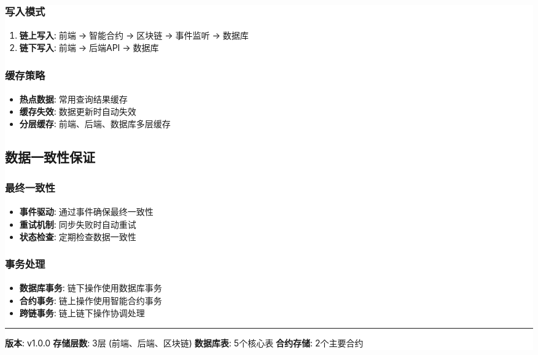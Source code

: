 ### 写入模式
1. **链上写入**: 前端 → 智能合约 → 区块链 → 事件监听 → 数据库
2. **链下写入**: 前端 → 后端API → 数据库

### 缓存策略
- **热点数据**: 常用查询结果缓存
- **缓存失效**: 数据更新时自动失效
- **分层缓存**: 前端、后端、数据库多层缓存

## 数据一致性保证

### 最终一致性
- **事件驱动**: 通过事件确保最终一致性
- **重试机制**: 同步失败时自动重试
- **状态检查**: 定期检查数据一致性

### 事务处理
- **数据库事务**: 链下操作使用数据库事务
- **合约事务**: 链上操作使用智能合约事务
- **跨链事务**: 链上链下操作协调处理

---


**版本**: v1.0.0
**存储层数**: 3层 (前端、后端、区块链)
**数据库表**: 5个核心表
**合约存储**: 2个主要合约